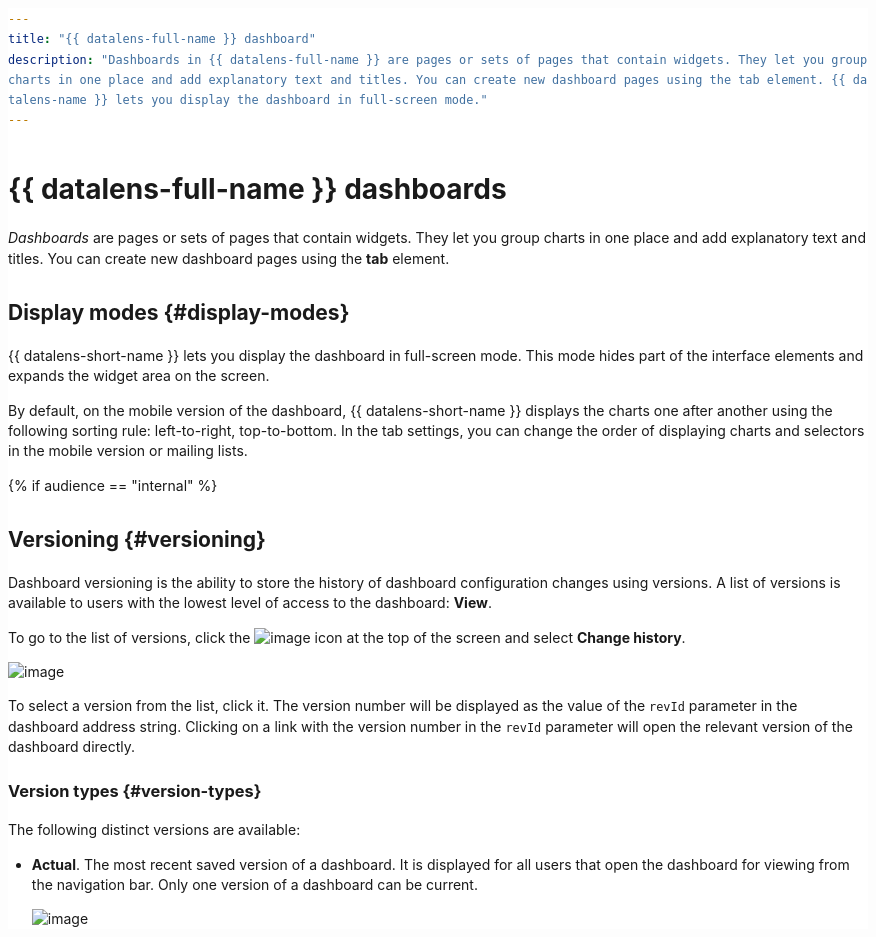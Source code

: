 ```yaml
---
title: "{{ datalens-full-name }} dashboard"
description: "Dashboards in {{ datalens-full-name }} are pages or sets of pages that contain widgets. They let you group charts in one place and add explanatory text and titles. You can create new dashboard pages using the tab element. {{ datalens-name }} lets you display the dashboard in full-screen mode."
---
```


# {{ datalens-full-name }} dashboards

_Dashboards_ are pages or sets of pages that contain widgets. They let you group charts in one place and add explanatory text and titles.
You can create new dashboard pages using the **tab** element.

## Display modes {#display-modes}

{{ datalens-short-name }} lets you display the dashboard in full-screen mode. This mode hides part of the interface elements and expands the widget area on the screen.

By default, on the mobile version of the dashboard, {{ datalens-short-name }} displays the charts one after another using the following sorting rule: left-to-right, top-to-bottom. In the tab settings, you can change the order of displaying charts and selectors in the mobile version or mailing lists. 

{% if audience == "internal" %}

## Versioning {#versioning}

Dashboard versioning is the ability to store the history of dashboard configuration changes using versions. A list of versions is available to users with the lowest level of access to the dashboard: **View**.

To go to the list of versions, click the ![image](../../_assets/datalens/horizontal-ellipsis.svg) icon at the top of the screen and select **Change history**.

![image](../../_assets/datalens/concepts/version-list.png)

To select a version from the list, click it. The version number will be displayed as the value of the `revId` parameter in the dashboard address string. Clicking on a link with the version number in the `revId` parameter will open the relevant version of the dashboard directly.

### Version types {#version-types}

The following distinct versions are available:

* **Actual**. The most recent saved version of a dashboard. It is displayed for all users that open the dashboard for viewing from the navigation bar. Only one version of a dashboard can be current.

   ![image](../../_assets/datalens/concepts/current-version.png)
